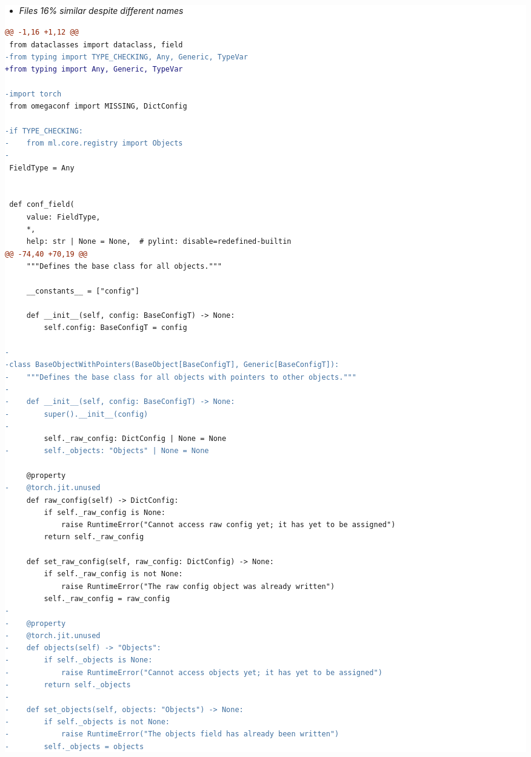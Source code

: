  * *Files 16% similar despite different names*

```diff
@@ -1,16 +1,12 @@
 from dataclasses import dataclass, field
-from typing import TYPE_CHECKING, Any, Generic, TypeVar
+from typing import Any, Generic, TypeVar
 
-import torch
 from omegaconf import MISSING, DictConfig
 
-if TYPE_CHECKING:
-    from ml.core.registry import Objects
-
 FieldType = Any
 
 
 def conf_field(
     value: FieldType,
     *,
     help: str | None = None,  # pylint: disable=redefined-builtin
@@ -74,40 +70,19 @@
     """Defines the base class for all objects."""
 
     __constants__ = ["config"]
 
     def __init__(self, config: BaseConfigT) -> None:
         self.config: BaseConfigT = config
 
-
-class BaseObjectWithPointers(BaseObject[BaseConfigT], Generic[BaseConfigT]):
-    """Defines the base class for all objects with pointers to other objects."""
-
-    def __init__(self, config: BaseConfigT) -> None:
-        super().__init__(config)
-
         self._raw_config: DictConfig | None = None
-        self._objects: "Objects" | None = None
 
     @property
-    @torch.jit.unused
     def raw_config(self) -> DictConfig:
         if self._raw_config is None:
             raise RuntimeError("Cannot access raw config yet; it has yet to be assigned")
         return self._raw_config
 
     def set_raw_config(self, raw_config: DictConfig) -> None:
         if self._raw_config is not None:
             raise RuntimeError("The raw config object was already written")
         self._raw_config = raw_config
-
-    @property
-    @torch.jit.unused
-    def objects(self) -> "Objects":
-        if self._objects is None:
-            raise RuntimeError("Cannot access objects yet; it has yet to be assigned")
-        return self._objects
-
-    def set_objects(self, objects: "Objects") -> None:
-        if self._objects is not None:
-            raise RuntimeError("The objects field has already been written")
-        self._objects = objects
```
